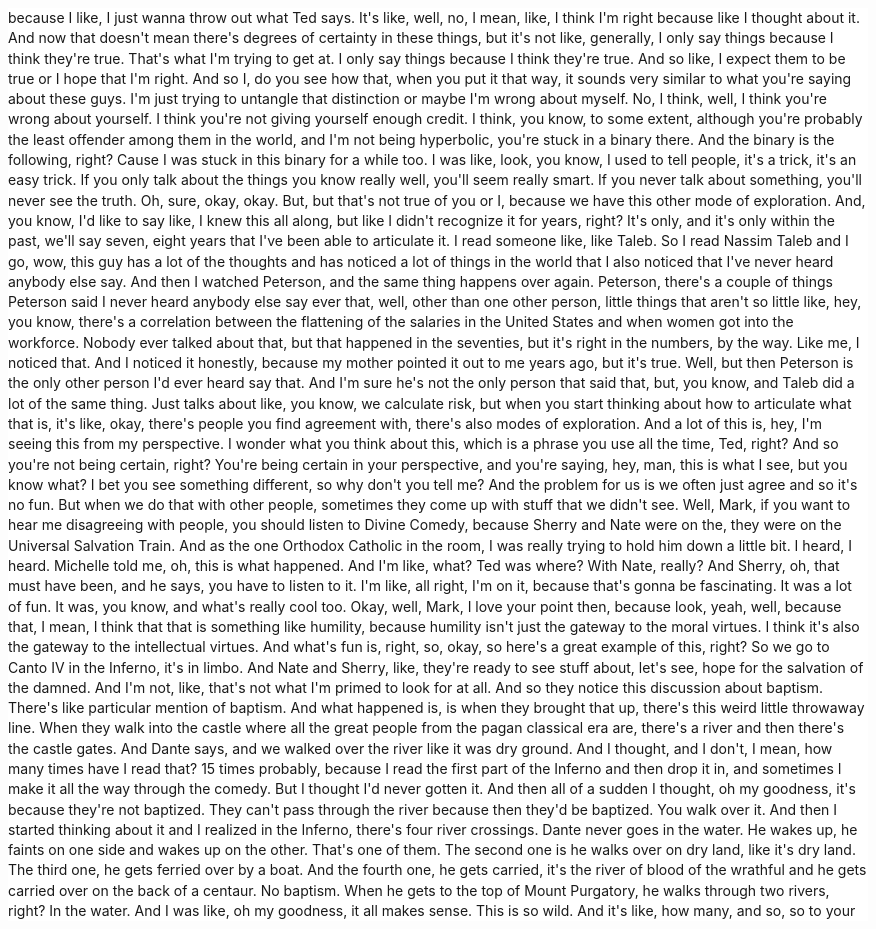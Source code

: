 because I like, I just wanna throw out what Ted says. It's like, well, no, I mean, like, I think I'm right because like I thought about it. And now that doesn't mean there's degrees of certainty in these things, but it's not like, generally, I only say things because I think they're true. That's what I'm trying to get at. I only say things because I think they're true. And so like, I expect them to be true or I hope that I'm right. And so I, do you see how that, when you put it that way, it sounds very similar to what you're saying about these guys. I'm just trying to untangle that distinction or maybe I'm wrong about myself. No, I think, well, I think you're wrong about yourself. I think you're not giving yourself enough credit. I think, you know, to some extent, although you're probably the least offender among them in the world, and I'm not being hyperbolic, you're stuck in a binary there. And the binary is the following, right? Cause I was stuck in this binary for a while too. I was like, look, you know, I used to tell people, it's a trick, it's an easy trick. If you only talk about the things you know really well, you'll seem really smart. If you never talk about something, you'll never see the truth. Oh, sure, okay, okay. But, but that's not true of you or I, because we have this other mode of exploration. And, you know, I'd like to say like, I knew this all along, but like I didn't recognize it for years, right? It's only, and it's only within the past, we'll say seven, eight years that I've been able to articulate it. I read someone like, like Taleb. So I read Nassim Taleb and I go, wow, this guy has a lot of the thoughts and has noticed a lot of things in the world that I also noticed that I've never heard anybody else say. And then I watched Peterson, and the same thing happens over again. Peterson, there's a couple of things Peterson said I never heard anybody else say ever that, well, other than one other person, little things that aren't so little like, hey, you know, there's a correlation between the flattening of the salaries in the United States and when women got into the workforce. Nobody ever talked about that, but that happened in the seventies, but it's right in the numbers, by the way. Like me, I noticed that. And I noticed it honestly, because my mother pointed it out to me years ago, but it's true. Well, but then Peterson is the only other person I'd ever heard say that. And I'm sure he's not the only person that said that, but, you know, and Taleb did a lot of the same thing. Just talks about like, you know, we calculate risk, but when you start thinking about how to articulate what that is, it's like, okay, there's people you find agreement with, there's also modes of exploration. And a lot of this is, hey, I'm seeing this from my perspective. I wonder what you think about this, which is a phrase you use all the time, Ted, right? And so you're not being certain, right? You're being certain in your perspective, and you're saying, hey, man, this is what I see, but you know what? I bet you see something different, so why don't you tell me? And the problem for us is we often just agree and so it's no fun. But when we do that with other people, sometimes they come up with stuff that we didn't see. Well, Mark, if you want to hear me disagreeing with people, you should listen to Divine Comedy, because Sherry and Nate were on the, they were on the Universal Salvation Train. And as the one Orthodox Catholic in the room, I was really trying to hold him down a little bit. I heard, I heard. Michelle told me, oh, this is what happened. And I'm like, what? Ted was where? With Nate, really? And Sherry, oh, that must have been, and he says, you have to listen to it. I'm like, all right, I'm on it, because that's gonna be fascinating. It was a lot of fun. It was, you know, and what's really cool too. Okay, well, Mark, I love your point then, because look, yeah, well, because that, I mean, I think that that is something like humility, because humility isn't just the gateway to the moral virtues. I think it's also the gateway to the intellectual virtues. And what's fun is, right, so, okay, so here's a great example of this, right? So we go to Canto IV in the Inferno, it's in limbo. And Nate and Sherry, like, they're ready to see stuff about, let's see, hope for the salvation of the damned. And I'm not, like, that's not what I'm primed to look for at all. And so they notice this discussion about baptism. There's like particular mention of baptism. And what happened is, is when they brought that up, there's this weird little throwaway line. When they walk into the castle where all the great people from the pagan classical era are, there's a river and then there's the castle gates. And Dante says, and we walked over the river like it was dry ground. And I thought, and I don't, I mean, how many times have I read that? 15 times probably, because I read the first part of the Inferno and then drop it in, and sometimes I make it all the way through the comedy. But I thought I'd never gotten it. And then all of a sudden I thought, oh my goodness, it's because they're not baptized. They can't pass through the river because then they'd be baptized. You walk over it. And then I started thinking about it and I realized in the Inferno, there's four river crossings. Dante never goes in the water. He wakes up, he faints on one side and wakes up on the other. That's one of them. The second one is he walks over on dry land, like it's dry land. The third one, he gets ferried over by a boat. And the fourth one, he gets carried, it's the river of blood of the wrathful and he gets carried over on the back of a centaur. No baptism. When he gets to the top of Mount Purgatory, he walks through two rivers, right? In the water. And I was like, oh my goodness, it all makes sense. This is so wild. And it's like, how many, and so, so to your